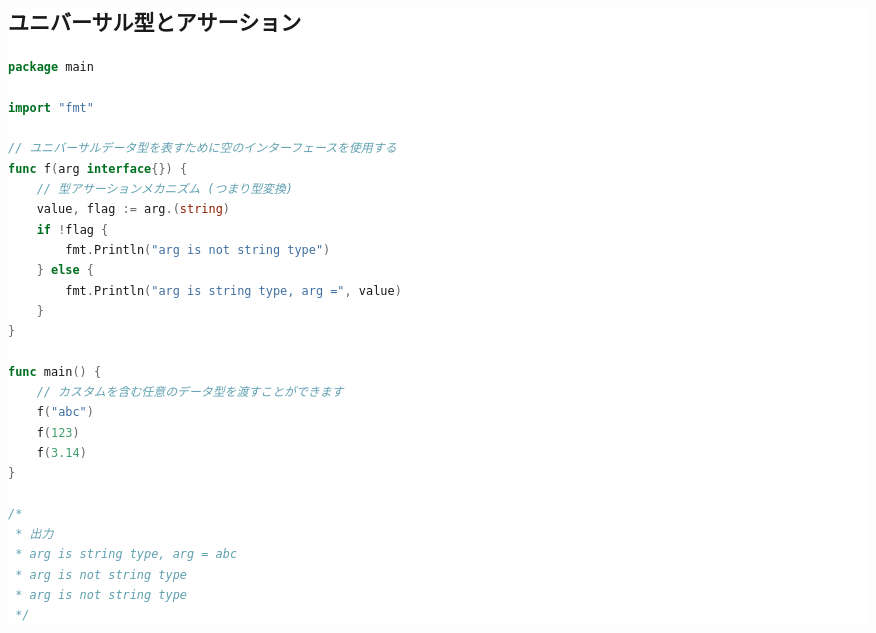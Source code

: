 ## ユニバーサル型とアサーション

```go
package main

import "fmt"

// ユニバーサルデータ型を表すために空のインターフェースを使用する
func f(arg interface{}) {
    // 型アサーションメカニズム (つまり型変換)
    value, flag := arg.(string)
    if !flag {
        fmt.Println("arg is not string type")
    } else {
        fmt.Println("arg is string type, arg =", value)
    }
}

func main() {
    // カスタムを含む任意のデータ型を渡すことができます
    f("abc")
    f(123)
    f(3.14)
}

/*
 * 出力
 * arg is string type, arg = abc
 * arg is not string type
 * arg is not string type
 */
```
